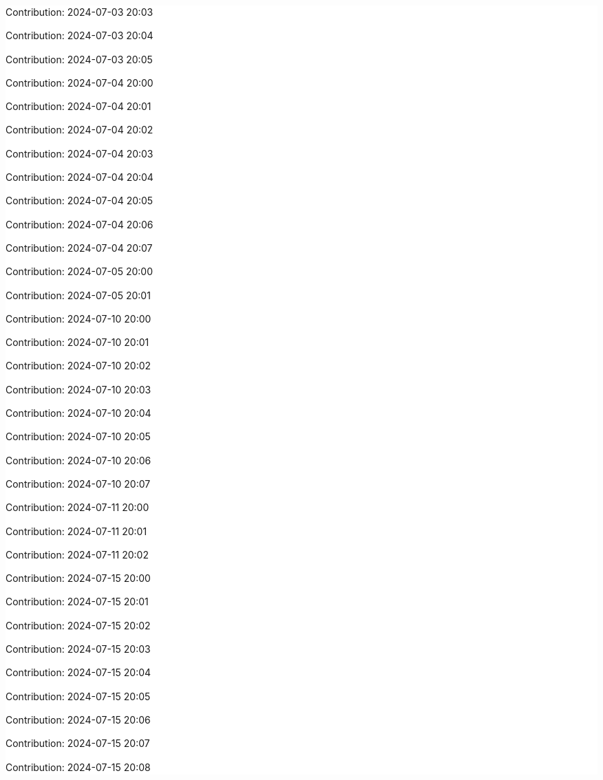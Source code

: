 Contribution: 2024-07-03 20:03

Contribution: 2024-07-03 20:04

Contribution: 2024-07-03 20:05

Contribution: 2024-07-04 20:00

Contribution: 2024-07-04 20:01

Contribution: 2024-07-04 20:02

Contribution: 2024-07-04 20:03

Contribution: 2024-07-04 20:04

Contribution: 2024-07-04 20:05

Contribution: 2024-07-04 20:06

Contribution: 2024-07-04 20:07

Contribution: 2024-07-05 20:00

Contribution: 2024-07-05 20:01

Contribution: 2024-07-10 20:00

Contribution: 2024-07-10 20:01

Contribution: 2024-07-10 20:02

Contribution: 2024-07-10 20:03

Contribution: 2024-07-10 20:04

Contribution: 2024-07-10 20:05

Contribution: 2024-07-10 20:06

Contribution: 2024-07-10 20:07

Contribution: 2024-07-11 20:00

Contribution: 2024-07-11 20:01

Contribution: 2024-07-11 20:02

Contribution: 2024-07-15 20:00

Contribution: 2024-07-15 20:01

Contribution: 2024-07-15 20:02

Contribution: 2024-07-15 20:03

Contribution: 2024-07-15 20:04

Contribution: 2024-07-15 20:05

Contribution: 2024-07-15 20:06

Contribution: 2024-07-15 20:07

Contribution: 2024-07-15 20:08
